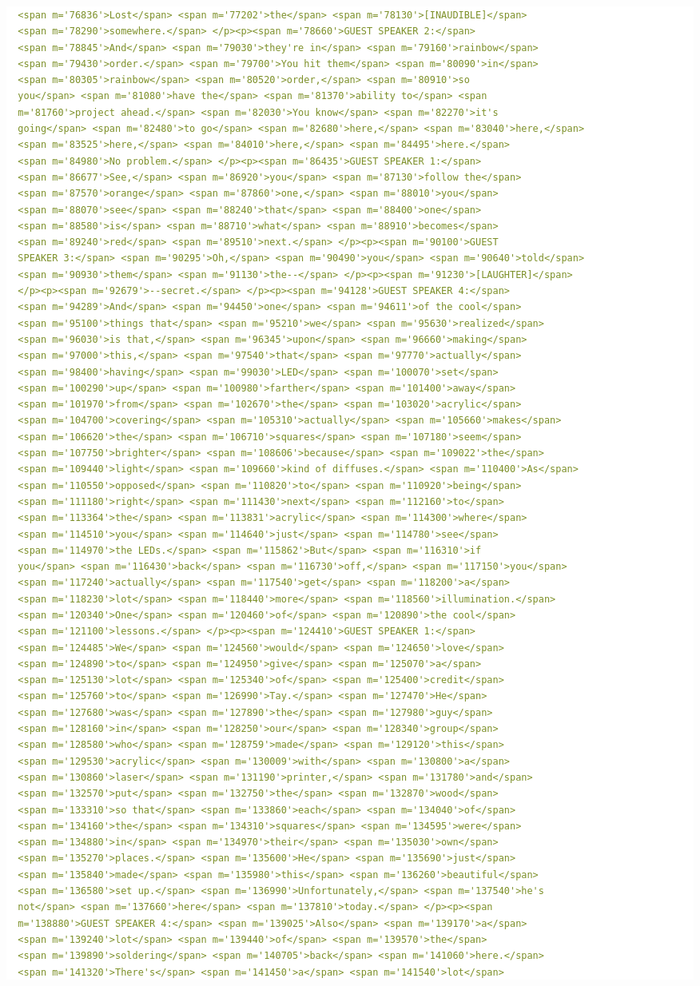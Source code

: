 ```yaml
  <span m='76836'>Lost</span> <span m='77202'>the</span> <span m='78130'>[INAUDIBLE]</span>
  <span m='78290'>somewhere.</span> </p><p><span m='78660'>GUEST SPEAKER 2:</span>
  <span m='78845'>And</span> <span m='79030'>they're in</span> <span m='79160'>rainbow</span>
  <span m='79430'>order.</span> <span m='79700'>You hit them</span> <span m='80090'>in</span>
  <span m='80305'>rainbow</span> <span m='80520'>order,</span> <span m='80910'>so
  you</span> <span m='81080'>have the</span> <span m='81370'>ability to</span> <span
  m='81760'>project ahead.</span> <span m='82030'>You know</span> <span m='82270'>it's
  going</span> <span m='82480'>to go</span> <span m='82680'>here,</span> <span m='83040'>here,</span>
  <span m='83525'>here,</span> <span m='84010'>here,</span> <span m='84495'>here.</span>
  <span m='84980'>No problem.</span> </p><p><span m='86435'>GUEST SPEAKER 1:</span>
  <span m='86677'>See,</span> <span m='86920'>you</span> <span m='87130'>follow the</span>
  <span m='87570'>orange</span> <span m='87860'>one,</span> <span m='88010'>you</span>
  <span m='88070'>see</span> <span m='88240'>that</span> <span m='88400'>one</span>
  <span m='88580'>is</span> <span m='88710'>what</span> <span m='88910'>becomes</span>
  <span m='89240'>red</span> <span m='89510'>next.</span> </p><p><span m='90100'>GUEST
  SPEAKER 3:</span> <span m='90295'>Oh,</span> <span m='90490'>you</span> <span m='90640'>told</span>
  <span m='90930'>them</span> <span m='91130'>the--</span> </p><p><span m='91230'>[LAUGHTER]</span>
  </p><p><span m='92679'>--secret.</span> </p><p><span m='94128'>GUEST SPEAKER 4:</span>
  <span m='94289'>And</span> <span m='94450'>one</span> <span m='94611'>of the cool</span>
  <span m='95100'>things that</span> <span m='95210'>we</span> <span m='95630'>realized</span>
  <span m='96030'>is that,</span> <span m='96345'>upon</span> <span m='96660'>making</span>
  <span m='97000'>this,</span> <span m='97540'>that</span> <span m='97770'>actually</span>
  <span m='98400'>having</span> <span m='99030'>LED</span> <span m='100070'>set</span>
  <span m='100290'>up</span> <span m='100980'>farther</span> <span m='101400'>away</span>
  <span m='101970'>from</span> <span m='102670'>the</span> <span m='103020'>acrylic</span>
  <span m='104700'>covering</span> <span m='105310'>actually</span> <span m='105660'>makes</span>
  <span m='106620'>the</span> <span m='106710'>squares</span> <span m='107180'>seem</span>
  <span m='107750'>brighter</span> <span m='108606'>because</span> <span m='109022'>the</span>
  <span m='109440'>light</span> <span m='109660'>kind of diffuses.</span> <span m='110400'>As</span>
  <span m='110550'>opposed</span> <span m='110820'>to</span> <span m='110920'>being</span>
  <span m='111180'>right</span> <span m='111430'>next</span> <span m='112160'>to</span>
  <span m='113364'>the</span> <span m='113831'>acrylic</span> <span m='114300'>where</span>
  <span m='114510'>you</span> <span m='114640'>just</span> <span m='114780'>see</span>
  <span m='114970'>the LEDs.</span> <span m='115862'>But</span> <span m='116310'>if
  you</span> <span m='116430'>back</span> <span m='116730'>off,</span> <span m='117150'>you</span>
  <span m='117240'>actually</span> <span m='117540'>get</span> <span m='118200'>a</span>
  <span m='118230'>lot</span> <span m='118440'>more</span> <span m='118560'>illumination.</span>
  <span m='120340'>One</span> <span m='120460'>of</span> <span m='120890'>the cool</span>
  <span m='121100'>lessons.</span> </p><p><span m='124410'>GUEST SPEAKER 1:</span>
  <span m='124485'>We</span> <span m='124560'>would</span> <span m='124650'>love</span>
  <span m='124890'>to</span> <span m='124950'>give</span> <span m='125070'>a</span>
  <span m='125130'>lot</span> <span m='125340'>of</span> <span m='125400'>credit</span>
  <span m='125760'>to</span> <span m='126990'>Tay.</span> <span m='127470'>He</span>
  <span m='127680'>was</span> <span m='127890'>the</span> <span m='127980'>guy</span>
  <span m='128160'>in</span> <span m='128250'>our</span> <span m='128340'>group</span>
  <span m='128580'>who</span> <span m='128759'>made</span> <span m='129120'>this</span>
  <span m='129530'>acrylic</span> <span m='130009'>with</span> <span m='130800'>a</span>
  <span m='130860'>laser</span> <span m='131190'>printer,</span> <span m='131780'>and</span>
  <span m='132570'>put</span> <span m='132750'>the</span> <span m='132870'>wood</span>
  <span m='133310'>so that</span> <span m='133860'>each</span> <span m='134040'>of</span>
  <span m='134160'>the</span> <span m='134310'>squares</span> <span m='134595'>were</span>
  <span m='134880'>in</span> <span m='134970'>their</span> <span m='135030'>own</span>
  <span m='135270'>places.</span> <span m='135600'>He</span> <span m='135690'>just</span>
  <span m='135840'>made</span> <span m='135980'>this</span> <span m='136260'>beautiful</span>
  <span m='136580'>set up.</span> <span m='136990'>Unfortunately,</span> <span m='137540'>he's
  not</span> <span m='137660'>here</span> <span m='137810'>today.</span> </p><p><span
  m='138880'>GUEST SPEAKER 4:</span> <span m='139025'>Also</span> <span m='139170'>a</span>
  <span m='139240'>lot</span> <span m='139440'>of</span> <span m='139570'>the</span>
  <span m='139890'>soldering</span> <span m='140705'>back</span> <span m='141060'>here.</span>
  <span m='141320'>There's</span> <span m='141450'>a</span> <span m='141540'>lot</span>
```